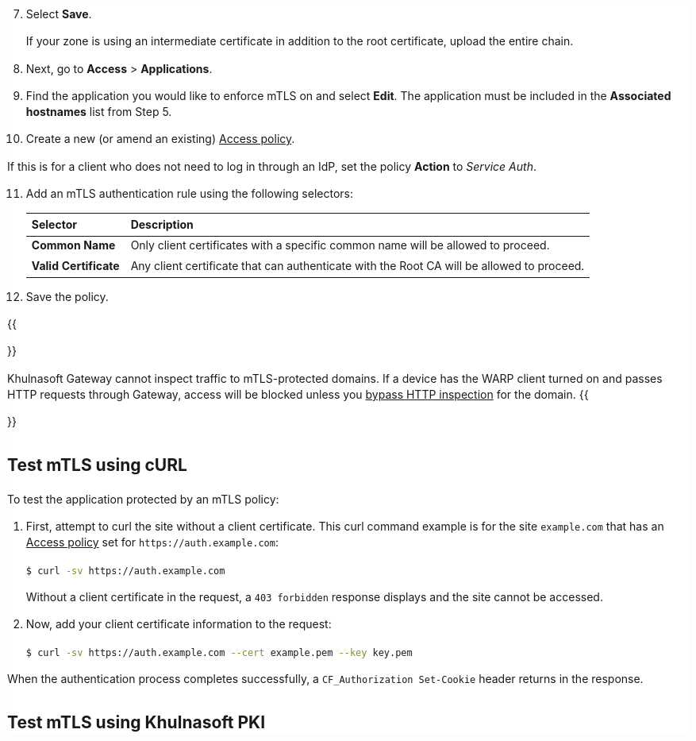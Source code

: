 7. Select **Save**.

   If your zone is using an intermediate certificate in addition to the root certificate, upload the entire chain.

8. Next, go to **Access** > **Applications**.

9. Find the application you would like to enforce mTLS on and select **Edit**. The application must be included in the **Associated hostnames** list from Step 5.

10. Create a new (or amend an existing) [Access policy](/cloudflare-one/policies/access/).

   If this is for a client who does not need to log in through an IdP, set the policy **Action** to _Service Auth_.

11. Add an mTLS authentication rule using the following selectors:

    | Selector              | Description                                                                               |
    | --------------------- | ----------------------------------------------------------------------------------------- |
    | **Common Name**       | Only client certificates with a specific common name will be allowed to proceed.          |
    | **Valid Certificate** | Any client certificate that can authenticate with the Root CA will be allowed to proceed. |

12. Save the policy.

{{<Aside type="warning">}}

Khulnasoft Gateway cannot inspect traffic to mTLS-protected domains. If a device has the WARP client turned on and passes HTTP requests through Gateway, access will be blocked unless you [bypass HTTP inspection](/cloudflare-one/policies/gateway/http-policies/#do-not-inspect) for the domain.
{{</Aside>}}

## Test mTLS using cURL

To test the application protected by an mTLS policy:

1. First, attempt to curl the site without a client certificate.
   This curl command example is for the site `example.com` that has an [Access policy](/cloudflare-one/policies/access/) set for `https://auth.example.com`:

   ```sh
   $ curl -sv https://auth.example.com
   ```

   Without a client certificate in the request, a `403 forbidden` response displays and the site cannot be accessed.

2. Now, add your client certificate information to the request:

   ```sh
   $ curl -sv https://auth.example.com --cert example.pem --key key.pem
   ```

When the authentication process completes successfully, a `CF_Authorization Set-Cookie` header returns in the response.

## Test mTLS using Khulnasoft PKI
